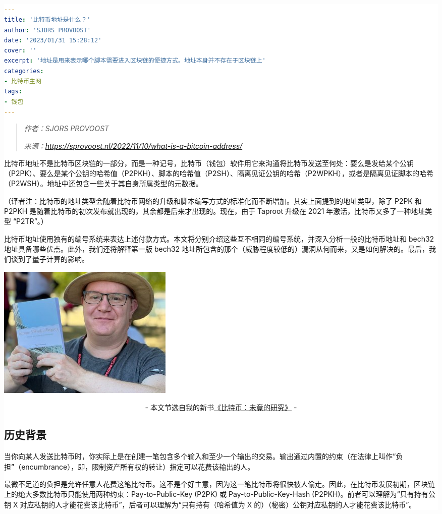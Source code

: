```yaml
---
title: '比特币地址是什么？'
author: 'SJORS PROVOOST'
date: '2023/01/31 15:28:12'
cover: ''
excerpt: '地址是用来表示哪个脚本需要进入区块链的便捷方式。地址本身并不存在于区块链上'
categories:
- 比特币主网
tags:
- 钱包
---
```



> *作者：SJORS PROVOOST*
> 
> *来源：<https://sprovoost.nl/2022/11/10/what-is-a-bitcoin-address/>*



比特币地址不是比特币区块链的一部分，而是一种记号，比特币（钱包）软件用它来沟通将比特币发送至何处：要么是发给某个公钥（P2PK）、要么是某个公钥的哈希值（P2PKH）、脚本的哈希值（P2SH）、隔离见证公钥的哈希（P2WPKH），或者是隔离见证脚本的哈希（P2WSH）。地址中还包含一些关于其自身所属类型的元数据。

（译者注：比特币的地址类型会随着比特币网络的升级和脚本编写方式的标准化而不断增加。其实上面提到的地址类型，除了 P2PK 和 P2PKH 是随着比特币的初次发布就出现的，其余都是后来才出现的。现在，由于 Taproot 升级在 2021 年激活，比特币又多了一种地址类型 “P2TR”。）

比特币地址使用独有的编号系统来表达上述付款方式。本文将分别介绍这些互不相同的编号系统，并深入分析一般的比特币地址和 bech32 地址具备哪些优点。此外，我们还将解释第一版 bech32 地址所包含的那个（威胁程度较低的）漏洞从何而来，又是如何解决的。最后，我们谈到了量子计算的影响。

![img](../images/what-is-a-bitcoin-address/Unknown.jpeg)

<p style="text-align:center">- 本文节选自我的新书<a href="https://btcwip.com/">《比特币：未竟的研究》</a> -</p>


## 历史背景

当你向某人发送比特币时，你实际上是在创建一笔包含多个输入和至少一个输出的交易。输出通过内置的约束（在法律上叫作“负担”（encumbrance），即，限制资产所有权的转让）指定可以花费该输出的人。

最微不足道的负担是允许任意人花费这笔比特币。这不是个好主意，因为这一笔比特币将很快被人偷走。因此，在比特币发展初期，区块链上的绝大多数比特币只能使用两种约束：Pay-to-Public-Key (P2PK) 或 Pay-to-Public-Key-Hash (P2PKH)。前者可以理解为“只有持有公钥 X 对应私钥的人才能花费该比特币”，后者可以理解为“只有持有（哈希值为 X 的）（秘密）公钥对应私钥的人才能花费该比特币”。
